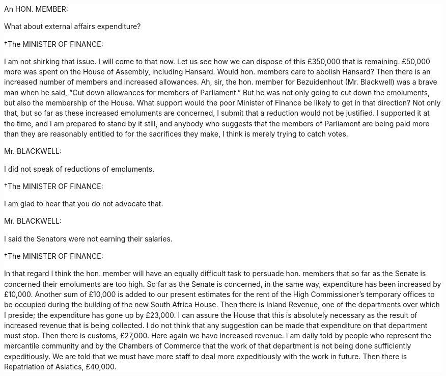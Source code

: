 </speech>

<speech by="#hon_member">

<from>An <person refersTo="hansard_za">HON. MEMBER</person>:</from>

<p>What about external affairs expenditure?</p>

</speech>

<speech by="#minister_of_finance">

<from>&#x2020;The <person refersTo="hansard_za">MINISTER OF FINANCE</person>:</from>

<p>I am not shirking that issue. I will come to that now. Let us see how we can dispose of this &#x00A3;350,000 that is remaining. &#x00A3;50,000 more was spent on the House of Assembly, including Hansard. Would hon. members care to abolish Hansard&#x003F; Then there is an increased number of members and increased allowances. Ah, sir, the hon. member for Bezuidenhout (Mr. Blackwell) was a brave man when he said, &#x201C;Cut down allowances for members of Parliament.&#x201D; But he was not only going to cut down the emoluments, but also the membership of the House. What support would the poor Minister of Finance be likely to get in that direction&#x003F; Not only that, but so far as these increased emoluments are concerned, I submit that a reduction would not be justified. I supported it at the time, and I am prepared to stand by it still, and anybody who suggests <span class="col_2921-2922" refersTo="page_1533"/>that the members of Parliament are being paid more than they are reasonably entitled to for the sacrifices they make, I think is merely trying to catch votes.</p>

</speech>

<speech by="#blackwell">

<from>Mr. <person refersTo="hansard_za">BLACKWELL</person>:</from>

<p>I did not speak of reductions of emoluments.</p>

</speech>

<speech by="#minister_of_finance">

<from>&#x2020;The <person refersTo="hansard_za">MINISTER OF FINANCE</person>:</from>

<p>I am glad to hear that you do not advocate that.</p>

</speech>

<speech by="#blackwell">

<from>Mr. <person refersTo="hansard_za">BLACKWELL</person>:</from>

<p>I said the Senators were not earning their salaries.</p>

</speech>

<speech by="#minister_of_finance">

<from>&#x2020;The <person refersTo="hansard_za">MINISTER OF FINANCE</person>:</from>

<p>In that regard I think the hon. member will have an equally difficult task to persuade hon. members that so far as the Senate is concerned their emoluments are too high. So far as the Senate is concerned, in the same way, expenditure has been increased by &#x00A3;10,000. Another sum of &#x00A3;10,000 is added to our present estimates for the rent of the High Commissioner&#x2019;s temporary offices to be occupied during the building of the new South Africa House. Then there is Inland Revenue, one of the departments over which I preside; the expenditure has gone up by &#x00A3;23,000. I can assure the House that this is absolutely necessary as the result of increased revenue that is being collected. I do not think that any suggestion can be made that expenditure on that department must stop. Then there is customs, &#x00A3;27,000. Here again we have increased revenue. I am daily told by people who represent the mercantile community and by the Chambers of Commerce that the work of that department is not being done sufficiently expeditiously. We are told that we must have more staff to deal more expeditiously with the work in future. Then there is Repatriation of Asiatics, &#x00A3;40,000.</p>
